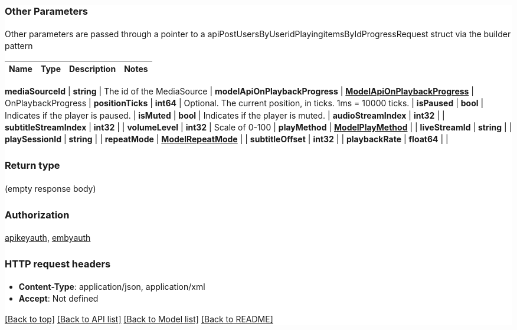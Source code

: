 ### Other Parameters

Other parameters are passed through a pointer to a apiPostUsersByUseridPlayingitemsByIdProgressRequest struct via the builder pattern


Name | Type | Description  | Notes
------------- | ------------- | ------------- | -------------


 **mediaSourceId** | **string** | The id of the MediaSource | 
 **modelApiOnPlaybackProgress** | [**ModelApiOnPlaybackProgress**](ModelApiOnPlaybackProgress.md) | OnPlaybackProgress | 
 **positionTicks** | **int64** | Optional. The current position, in ticks. 1ms &#x3D; 10000 ticks. | 
 **isPaused** | **bool** | Indicates if the player is paused. | 
 **isMuted** | **bool** | Indicates if the player is muted. | 
 **audioStreamIndex** | **int32** |  | 
 **subtitleStreamIndex** | **int32** |  | 
 **volumeLevel** | **int32** | Scale of 0-100 | 
 **playMethod** | [**ModelPlayMethod**](ModelPlayMethod.md) |  | 
 **liveStreamId** | **string** |  | 
 **playSessionId** | **string** |  | 
 **repeatMode** | [**ModelRepeatMode**](ModelRepeatMode.md) |  | 
 **subtitleOffset** | **int32** |  | 
 **playbackRate** | **float64** |  | 

### Return type

 (empty response body)

### Authorization

[apikeyauth](../README.md#apikeyauth), [embyauth](../README.md#embyauth)

### HTTP request headers

- **Content-Type**: application/json, application/xml
- **Accept**: Not defined

[[Back to top]](#) [[Back to API list]](../README.md#documentation-for-api-endpoints)
[[Back to Model list]](../README.md#documentation-for-models)
[[Back to README]](../README.md)


